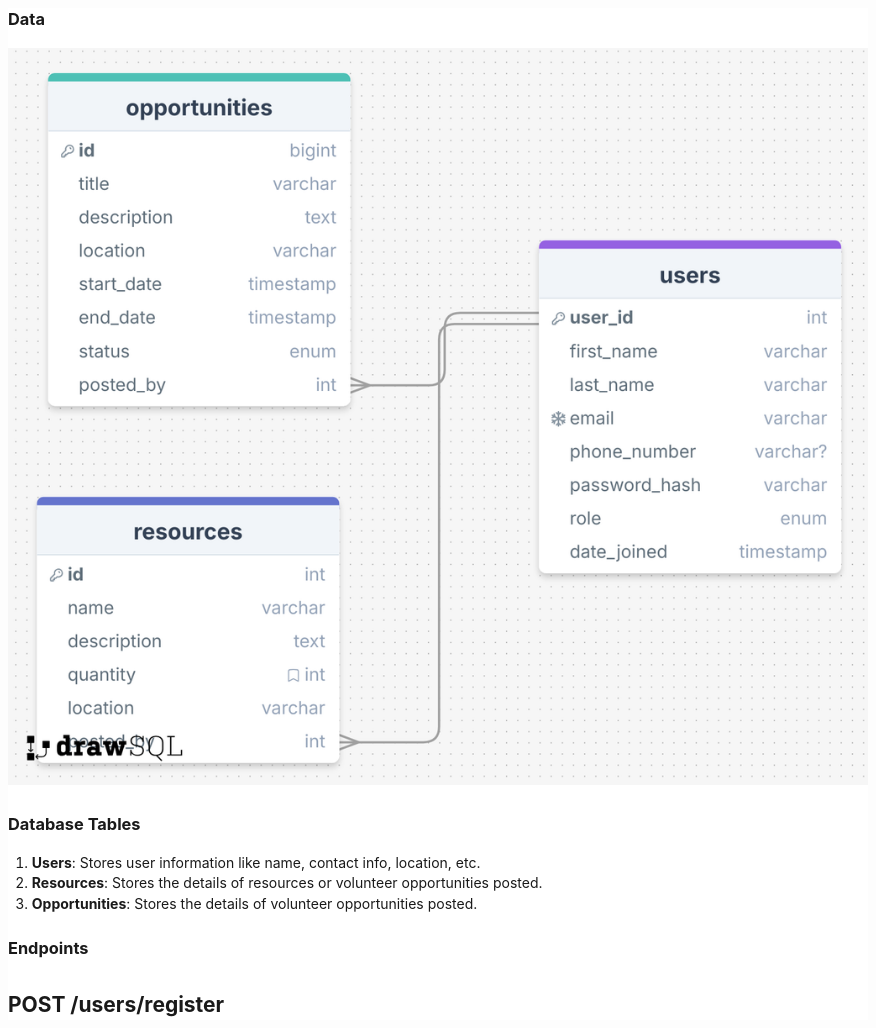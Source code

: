 ### Data

![](schema.png)

### Database Tables

1. **Users**: Stores user information like name, contact info, location, etc.
2. **Resources**: Stores the details of resources or volunteer opportunities posted.
3. **Opportunities**: Stores the details of volunteer opportunities posted.

### Endpoints

## POST /users/register
